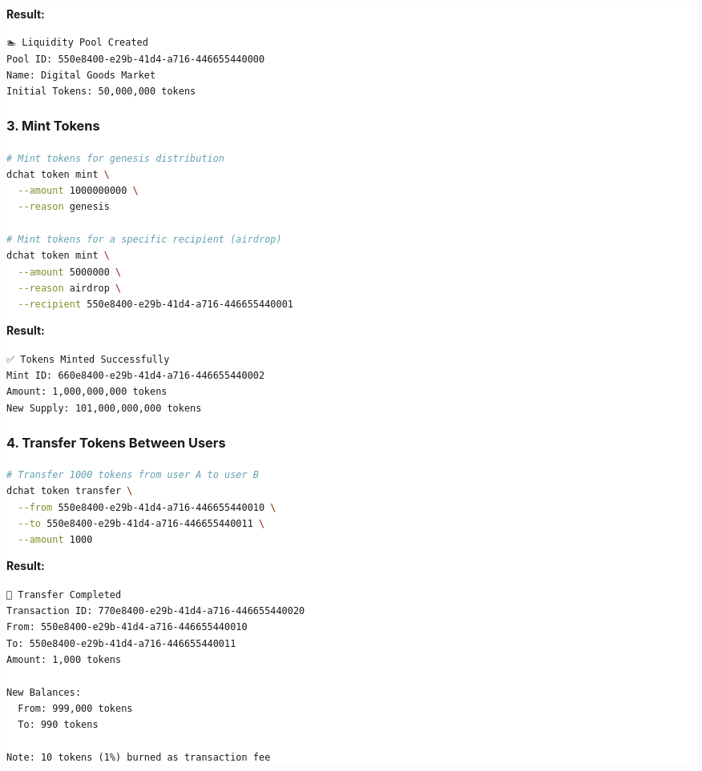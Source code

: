 **Result:**
```
🏊 Liquidity Pool Created
Pool ID: 550e8400-e29b-41d4-a716-446655440000
Name: Digital Goods Market
Initial Tokens: 50,000,000 tokens
```

### 3. Mint Tokens
```bash
# Mint tokens for genesis distribution
dchat token mint \
  --amount 1000000000 \
  --reason genesis

# Mint tokens for a specific recipient (airdrop)
dchat token mint \
  --amount 5000000 \
  --reason airdrop \
  --recipient 550e8400-e29b-41d4-a716-446655440001
```

**Result:**
```
✅ Tokens Minted Successfully
Mint ID: 660e8400-e29b-41d4-a716-446655440002
Amount: 1,000,000,000 tokens
New Supply: 101,000,000,000 tokens
```

### 4. Transfer Tokens Between Users
```bash
# Transfer 1000 tokens from user A to user B
dchat token transfer \
  --from 550e8400-e29b-41d4-a716-446655440010 \
  --to 550e8400-e29b-41d4-a716-446655440011 \
  --amount 1000
```

**Result:**
```
💸 Transfer Completed
Transaction ID: 770e8400-e29b-41d4-a716-446655440020
From: 550e8400-e29b-41d4-a716-446655440010
To: 550e8400-e29b-41d4-a716-446655440011
Amount: 1,000 tokens

New Balances:
  From: 999,000 tokens
  To: 990 tokens

Note: 10 tokens (1%) burned as transaction fee
```
